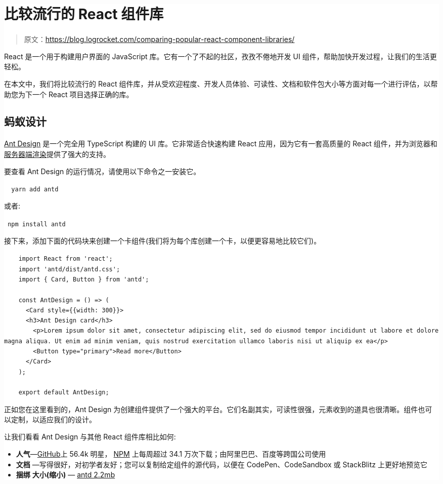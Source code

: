 # 比较流行的 React 组件库

> 原文：<https://blog.logrocket.com/comparing-popular-react-component-libraries/>

React 是一个用于构建用户界面的 JavaScript 库。它有一个了不起的社区，孜孜不倦地开发 UI 组件，帮助加快开发过程，让我们的生活更轻松。

在本文中，我们将比较流行的 React 组件库，并从受欢迎程度、开发人员体验、可读性、文档和软件包大小等方面对每一个进行评估，以帮助您为下一个 React 项目选择正确的库。

## 蚂蚁设计

[Ant Design](https://ant.design/docs/react/introduce) 是一个完全用 TypeScript 构建的 UI 库。它非常适合快速构建 React 应用，因为它有一套高质量的 React 组件，并为浏览器和[服务器端渲染](https://blog.logrocket.com/why-you-should-render-react-on-the-server-side-a50507163b79/)提供了强大的支持。

要查看 Ant Design 的运行情况，请使用以下命令之一安装它。

```
  yarn add antd

```

或者:

```
 npm install antd

```

接下来，添加下面的代码块来创建一个卡组件(我们将为每个库创建一个卡，以便更容易地比较它们)。

```
    import React from 'react';
    import 'antd/dist/antd.css';
    import { Card, Button } from 'antd';

    const AntDesign = () => (
      <Card style={{width: 300}}>
      <h3>Ant Design card</h3>
        <p>Lorem ipsum dolor sit amet, consectetur adipiscing elit, sed do eiusmod tempor incididunt ut labore et dolore magna aliqua. Ut enim ad minim veniam, quis nostrud exercitation ullamco laboris nisi ut aliquip ex ea</p>
        <Button type="primary">Read more</Button>
      </Card>
    );

    export default AntDesign;

```

正如您在这里看到的，Ant Design 为创建组件提供了一个强大的平台。它们名副其实，可读性很强，元素收到的道具也很清晰。组件也可以定制，以适应我们的设计。

让我们看看 Ant Design 与其他 React 组件库相比如何:

*   **人气**—[GitHub](https://github.com/ant-design/ant-design)上 56.4k 明星， [NPM](https://www.npmjs.com/package/antd) 上每周超过 34.1 万次下载；由阿里巴巴、百度等跨国公司使用
*   **文档** —写得很好，对初学者友好；您可以复制给定组件的源代码，以便在 CodePen、CodeSandbox 或 StackBlitz 上更好地预览它
*   **捆绑** **大小(缩小)** — [antd 2.2mb](https://bundlephobia.com/result?p=antd@3.26.11)
